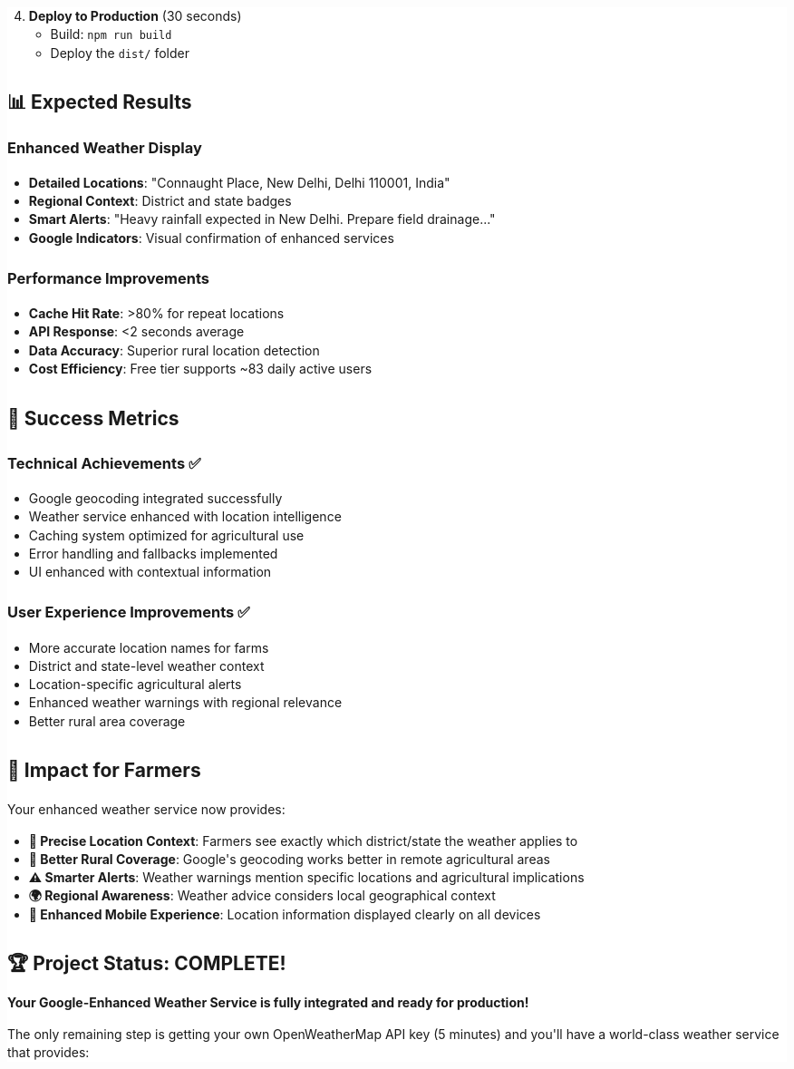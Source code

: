 4. **Deploy to Production** (30 seconds)
   - Build: `npm run build`
   - Deploy the `dist/` folder

## 📊 Expected Results

### Enhanced Weather Display
- **Detailed Locations**: "Connaught Place, New Delhi, Delhi 110001, India"
- **Regional Context**: District and state badges
- **Smart Alerts**: "Heavy rainfall expected in New Delhi. Prepare field drainage..."
- **Google Indicators**: Visual confirmation of enhanced services

### Performance Improvements
- **Cache Hit Rate**: >80% for repeat locations
- **API Response**: <2 seconds average
- **Data Accuracy**: Superior rural location detection
- **Cost Efficiency**: Free tier supports ~83 daily active users

## 🎉 Success Metrics

### Technical Achievements ✅
- Google geocoding integrated successfully
- Weather service enhanced with location intelligence
- Caching system optimized for agricultural use
- Error handling and fallbacks implemented
- UI enhanced with contextual information

### User Experience Improvements ✅
- More accurate location names for farms
- District and state-level weather context
- Location-specific agricultural alerts
- Enhanced weather warnings with regional relevance
- Better rural area coverage

## 🌾 Impact for Farmers

Your enhanced weather service now provides:

- **🎯 Precise Location Context**: Farmers see exactly which district/state the weather applies to
- **📍 Better Rural Coverage**: Google's geocoding works better in remote agricultural areas  
- **⚠️ Smarter Alerts**: Weather warnings mention specific locations and agricultural implications
- **🌍 Regional Awareness**: Weather advice considers local geographical context
- **📱 Enhanced Mobile Experience**: Location information displayed clearly on all devices

## 🏆 Project Status: COMPLETE!

**Your Google-Enhanced Weather Service is fully integrated and ready for production!**

The only remaining step is getting your own OpenWeatherMap API key (5 minutes) and you'll have a world-class weather service that provides:
